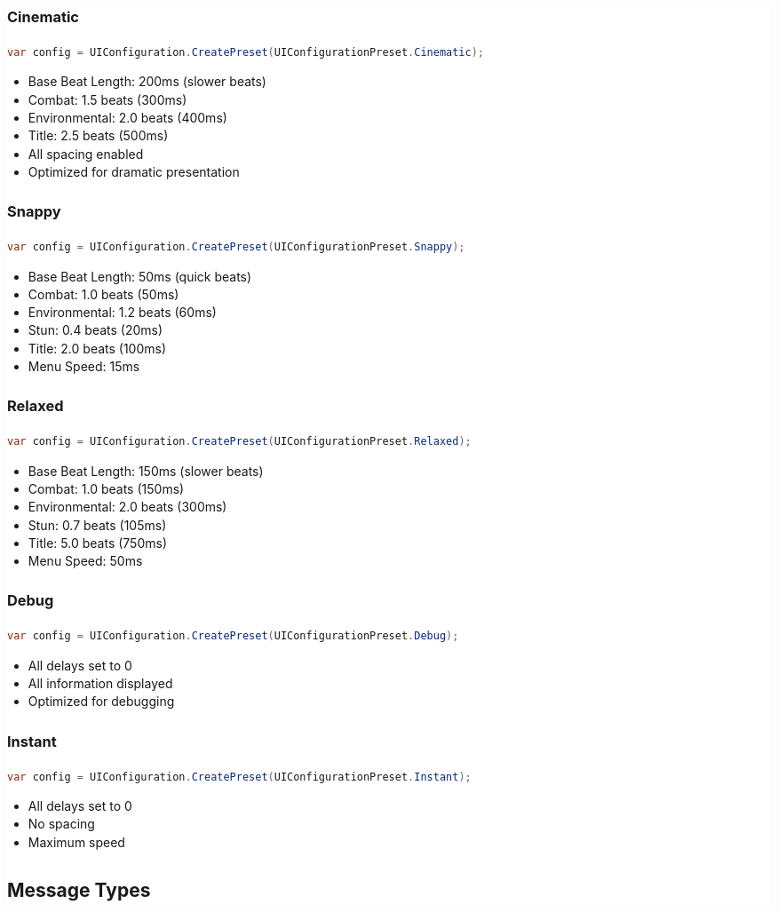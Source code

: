 ### Cinematic
```csharp
var config = UIConfiguration.CreatePreset(UIConfigurationPreset.Cinematic);
```
- Base Beat Length: 200ms (slower beats)
- Combat: 1.5 beats (300ms)
- Environmental: 2.0 beats (400ms)
- Title: 2.5 beats (500ms)
- All spacing enabled
- Optimized for dramatic presentation

### Snappy
```csharp
var config = UIConfiguration.CreatePreset(UIConfigurationPreset.Snappy);
```
- Base Beat Length: 50ms (quick beats)
- Combat: 1.0 beats (50ms)
- Environmental: 1.2 beats (60ms)
- Stun: 0.4 beats (20ms)
- Title: 2.0 beats (100ms)
- Menu Speed: 15ms

### Relaxed
```csharp
var config = UIConfiguration.CreatePreset(UIConfigurationPreset.Relaxed);
```
- Base Beat Length: 150ms (slower beats)
- Combat: 1.0 beats (150ms)
- Environmental: 2.0 beats (300ms)
- Stun: 0.7 beats (105ms)
- Title: 5.0 beats (750ms)
- Menu Speed: 50ms

### Debug
```csharp
var config = UIConfiguration.CreatePreset(UIConfigurationPreset.Debug);
```
- All delays set to 0
- All information displayed
- Optimized for debugging

### Instant
```csharp
var config = UIConfiguration.CreatePreset(UIConfigurationPreset.Instant);
```
- All delays set to 0
- No spacing
- Maximum speed

## Message Types
